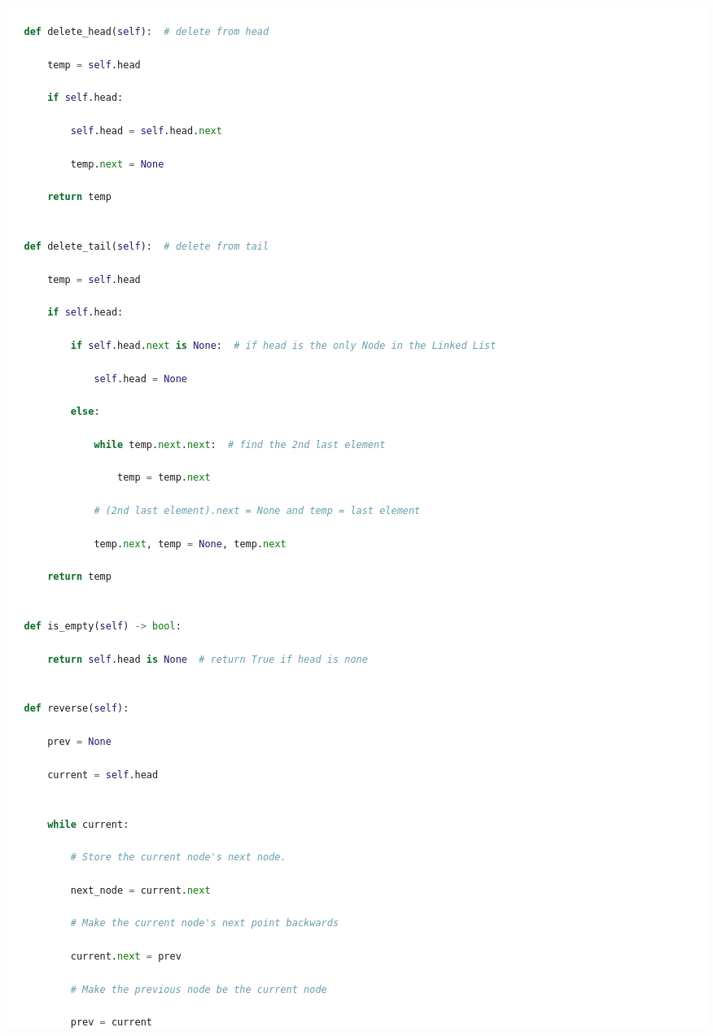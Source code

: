 ```python

   def delete_head(self):  # delete from head

       temp = self.head

       if self.head:

           self.head = self.head.next

           temp.next = None

       return temp


   def delete_tail(self):  # delete from tail

       temp = self.head

       if self.head:

           if self.head.next is None:  # if head is the only Node in the Linked List

               self.head = None

           else:

               while temp.next.next:  # find the 2nd last element

                   temp = temp.next

               # (2nd last element).next = None and temp = last element

               temp.next, temp = None, temp.next

       return temp


   def is_empty(self) -> bool:

       return self.head is None  # return True if head is none


   def reverse(self):

       prev = None

       current = self.head


       while current:

           # Store the current node's next node.

           next_node = current.next

           # Make the current node's next point backwards

           current.next = prev

           # Make the previous node be the current node

           prev = current

```